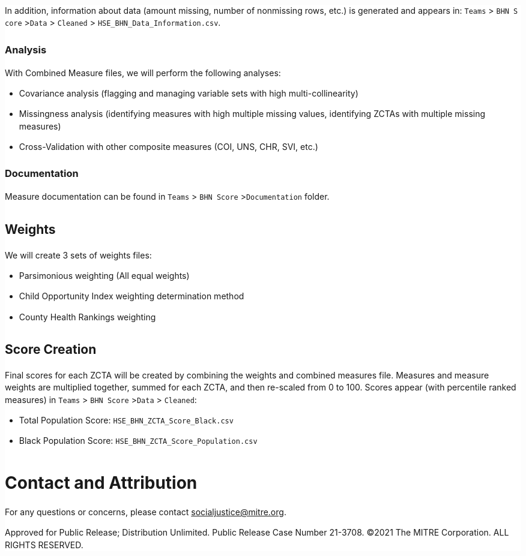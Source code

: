 In addition, information about data (amount missing, number of nonmissing rows, etc.) is generated and appears in: `Teams` \> `BHN Score` \>`Data` \> `Cleaned` \> `HSE_BHN_Data_Information.csv`.

### Analysis

With Combined Measure files, we will perform the following analyses:

-   Covariance analysis (flagging and managing variable sets with high multi-collinearity)

-   Missingness analysis (identifying measures with high multiple missing values, identifying ZCTAs with multiple missing measures)

-   Cross-Validation with other composite measures (COI, UNS, CHR, SVI, etc.)

### Documentation

Measure documentation can be found in `Teams` \> `BHN Score` \>`Documentation` folder.

## Weights

We will create 3 sets of weights files:

-   Parsimonious weighting (All equal weights)

-   Child Opportunity Index weighting determination method

-   County Health Rankings weighting

## Score Creation

Final scores for each ZCTA will be created by combining the weights and combined measures file. Measures and measure weights are multiplied together, summed for each ZCTA, and then re-scaled from 0 to 100. Scores appear (with percentile ranked measures) in `Teams` \> `BHN Score` \>`Data` \> `Cleaned`:

-   Total Population Score: `HSE_BHN_ZCTA_Score_Black.csv`

-   Black Population Score: `HSE_BHN_ZCTA_Score_Population.csv`

# Contact and Attribution

For any questions or concerns, please contact socialjustice@mitre.org.

Approved for Public Release; Distribution Unlimited. Public Release Case Number 21-3708. ©2021 The MITRE Corporation. ALL RIGHTS RESERVED.
